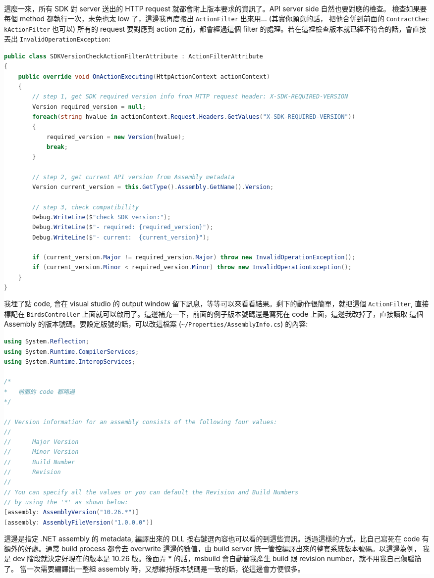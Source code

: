 這麼一來，所有 SDK 對 server 送出的 HTTP request 就都會附上版本要求的資訊了。API server side 自然也要對應的檢查。
檢查如果要每個 method 都執行一次，未免也太 low 了，這邊我再度搬出 ```ActionFilter``` 出來用... (其實你願意的話，
把他合併到前面的 ```ContractCheckActionFilter``` 也可以)
所有的 request 要對應到 action 之前，都會經過這個 filter 的處理。若在這裡檢查版本就已經不符合的話，會直接丟出 
```InvalidOperationException```:

```csharp
public class SDKVersionCheckActionFilterAttribute : ActionFilterAttribute
{
    public override void OnActionExecuting(HttpActionContext actionContext)
    {
        // step 1, get SDK required version info from HTTP request header: X-SDK-REQUIRED-VERSION
        Version required_version = null;
        foreach(string hvalue in actionContext.Request.Headers.GetValues("X-SDK-REQUIRED-VERSION"))
        {
            required_version = new Version(hvalue);
            break;
        }

        // step 2, get current API version from Assembly metadata
        Version current_version = this.GetType().Assembly.GetName().Version;

        // step 3, check compatibility
        Debug.WriteLine($"check SDK version:");
        Debug.WriteLine($"- required: {required_version}");
        Debug.WriteLine($"- current:  {current_version}");

        if (current_version.Major != required_version.Major) throw new InvalidOperationException();
        if (current_version.Minor < required_version.Minor) throw new InvalidOperationException();
    }
}
```

我埋了點 code, 會在 visual studio 的 output window 留下訊息，等等可以來看看結果。剩下的動作很簡單，就把這個 ```ActionFilter```,
直接標記在 ```BirdsController``` 上面就可以啟用了。這邊補充一下，前面的例子版本號碼還是寫死在 code 上面，這邊我改掉了，直接讀取
這個 Assembly 的版本號碼。要設定版號的話，可以改這檔案 (```~/Properties/AssemblyInfo.cs```) 的內容:


```csharp
using System.Reflection;
using System.Runtime.CompilerServices;
using System.Runtime.InteropServices;

/*
*   前面的 code 都略過
*/

// Version information for an assembly consists of the following four values:
//
//      Major Version
//      Minor Version 
//      Build Number
//      Revision
//
// You can specify all the values or you can default the Revision and Build Numbers 
// by using the '*' as shown below:
[assembly: AssemblyVersion("10.26.*")]
[assembly: AssemblyFileVersion("1.0.0.0")]
```
這邊是指定 .NET assembly 的 metadata, 編譯出來的 DLL 按右鍵選內容也可以看的到這些資訊。透過這樣的方式，比自己寫死在 code
有額外的好處。通常 build process 都會去 overwrite 這邊的數值，由 build server 統一管控編譯出來的整套系統版本號碼。以這邊為例，
我是 dev 階段就決定好現在的版本是 10.26 版。後面弄 * 的話，msbuild 會自動替我產生 build 跟 revision number，就不用我自己傷腦筋了。
當一次需要編譯出一整組 assembly 時，又想維持版本號碼是一致的話，從這邊會方便很多。
